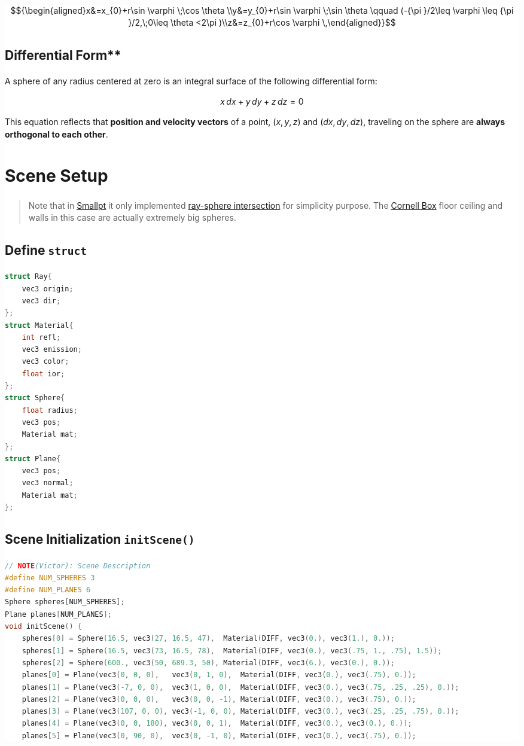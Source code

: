 $${\begin{aligned}x&=x_{0}+r\sin \varphi \;\cos \theta \\y&=y_{0}+r\sin \varphi \;\sin \theta \qquad (-{\pi }/2\leq \varphi \leq {\pi }/2,\;0\leq \theta <2\pi )\\z&=z_{0}+r\cos \varphi \,\end{aligned}}$$

## Differential Form**
A sphere of any radius centered at zero is an integral surface of the following differential form:

$$x\,dx+y\,dy+z\,dz=0$$

This equation reflects that **position and velocity vectors** of a point, $(x, y, z)$ and $(dx, dy, dz)$, traveling on the sphere are **always orthogonal to each other**.

# Scene Setup
>Note that in [Smallpt](http://www.kevinbeason.com/smallpt/) it only implemented [ray-sphere intersection](https://en.wikipedia.org/wiki/Line%E2%80%93sphere_intersection) for simplicity purpose. The [Cornell Box](http://www.graphics.cornell.edu/online/box/) floor ceiling and walls in this case are actually extremely big spheres.

## Define ```struct```
```c
struct Ray{
    vec3 origin;
    vec3 dir;
};
struct Material{
    int refl;
    vec3 emission;
    vec3 color;
    float ior;
};
struct Sphere{
    float radius;
    vec3 pos;
    Material mat;
};
struct Plane{
    vec3 pos;
    vec3 normal;
    Material mat;
};
```
## Scene Initialization ```initScene()```
```c
// NOTE(Victor): Scene Description
#define NUM_SPHERES 3
#define NUM_PLANES 6
Sphere spheres[NUM_SPHERES];
Plane planes[NUM_PLANES];
void initScene() {
    spheres[0] = Sphere(16.5, vec3(27, 16.5, 47),  Material(DIFF, vec3(0.), vec3(1.), 0.));
    spheres[1] = Sphere(16.5, vec3(73, 16.5, 78),  Material(DIFF, vec3(0.), vec3(.75, 1., .75), 1.5));
    spheres[2] = Sphere(600., vec3(50, 689.3, 50), Material(DIFF, vec3(6.), vec3(0.), 0.));
    planes[0] = Plane(vec3(0, 0, 0),   vec3(0, 1, 0),  Material(DIFF, vec3(0.), vec3(.75), 0.));
    planes[1] = Plane(vec3(-7, 0, 0),  vec3(1, 0, 0),  Material(DIFF, vec3(0.), vec3(.75, .25, .25), 0.));
    planes[2] = Plane(vec3(0, 0, 0),   vec3(0, 0, -1), Material(DIFF, vec3(0.), vec3(.75), 0.));
    planes[3] = Plane(vec3(107, 0, 0), vec3(-1, 0, 0), Material(DIFF, vec3(0.), vec3(.25, .25, .75), 0.));
    planes[4] = Plane(vec3(0, 0, 180), vec3(0, 0, 1),  Material(DIFF, vec3(0.), vec3(0.), 0.));
    planes[5] = Plane(vec3(0, 90, 0),  vec3(0, -1, 0), Material(DIFF, vec3(0.), vec3(.75), 0.));
```